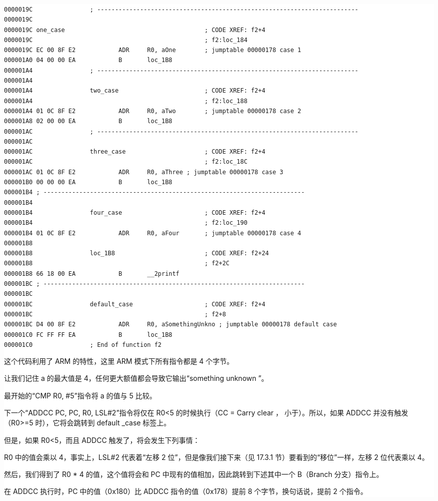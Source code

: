 ```
0000019C                ; -------------------------------------------------------------------------
0000019C
0000019C one_case                                       ; CODE XREF: f2+4
0000019C                                                ; f2:loc_184
0000019C EC 00 8F E2            ADR     R0, aOne        ; jumptable 00000178 case 1
000001A0 04 00 00 EA            B       loc_1B8
000001A4                ; -------------------------------------------------------------------------
000001A4
000001A4                two_case                        ; CODE XREF: f2+4
000001A4                                                ; f2:loc_188
000001A4 01 0C 8F E2            ADR     R0, aTwo        ; jumptable 00000178 case 2
000001A8 02 00 00 EA            B       loc_1B8
000001AC                ; -------------------------------------------------------------------------
000001AC
000001AC                three_case                      ; CODE XREF: f2+4
000001AC                                                ; f2:loc_18C
000001AC 01 0C 8F E2            ADR     R0, aThree ; jumptable 00000178 case 3
000001B0 00 00 00 EA            B       loc_1B8
000001B4 ; -------------------------------------------------------------------------
000001B4
000001B4                four_case                       ; CODE XREF: f2+4
000001B4                                                ; f2:loc_190
000001B4 01 0C 8F E2            ADR     R0, aFour       ; jumptable 00000178 case 4
000001B8
000001B8                loc_1B8                         ; CODE XREF: f2+24
000001B8                                                ; f2+2C
000001B8 66 18 00 EA            B       __2printf
000001BC ; -------------------------------------------------------------------------
000001BC
000001BC                default_case                    ; CODE XREF: f2+4
000001BC                                                ; f2+8
000001BC D4 00 8F E2            ADR     R0, aSomethingUnkno ; jumptable 00000178 default case
000001C0 FC FF FF EA            B       loc_1B8
000001C0                ; End of function f2

```

这个代码利用了 ARM 的特性，这里 ARM 模式下所有指令都是 4 个字节。

让我们记住 a 的最大值是 4，任何更大额值都会导致它输出“something unknown
”。

最开始的“CMP R0, #5”指令将 a 的值与 5 比较。

下一个“ADDCC PC, PC, R0, LSL#2”指令将仅在 R0<5 的时候执行（CC = Carry clear ， 小于）。所以，如果 ADDCC 并没有触发（R0>=5 时），它将会跳转到 default _case 标签上。

但是，如果 R0<5，而且 ADDCC 触发了，将会发生下列事情：

R0 中的值会乘以 4，事实上，LSL#2 代表着“左移 2 位”，但是像我们接下来（见 17.3.1 节）要看到的“移位”一样，左移 2 位代表乘以 4。

然后，我们得到了 R0 * 4 的值，这个值将会和 PC 中现有的值相加，因此跳转到下述其中一个 B（Branch 分支）指令上。

在 ADDCC 执行时，PC 中的值（0x180）比 ADDCC 指令的值（0x178）提前 8 个字节，换句话说，提前 2 个指令。
